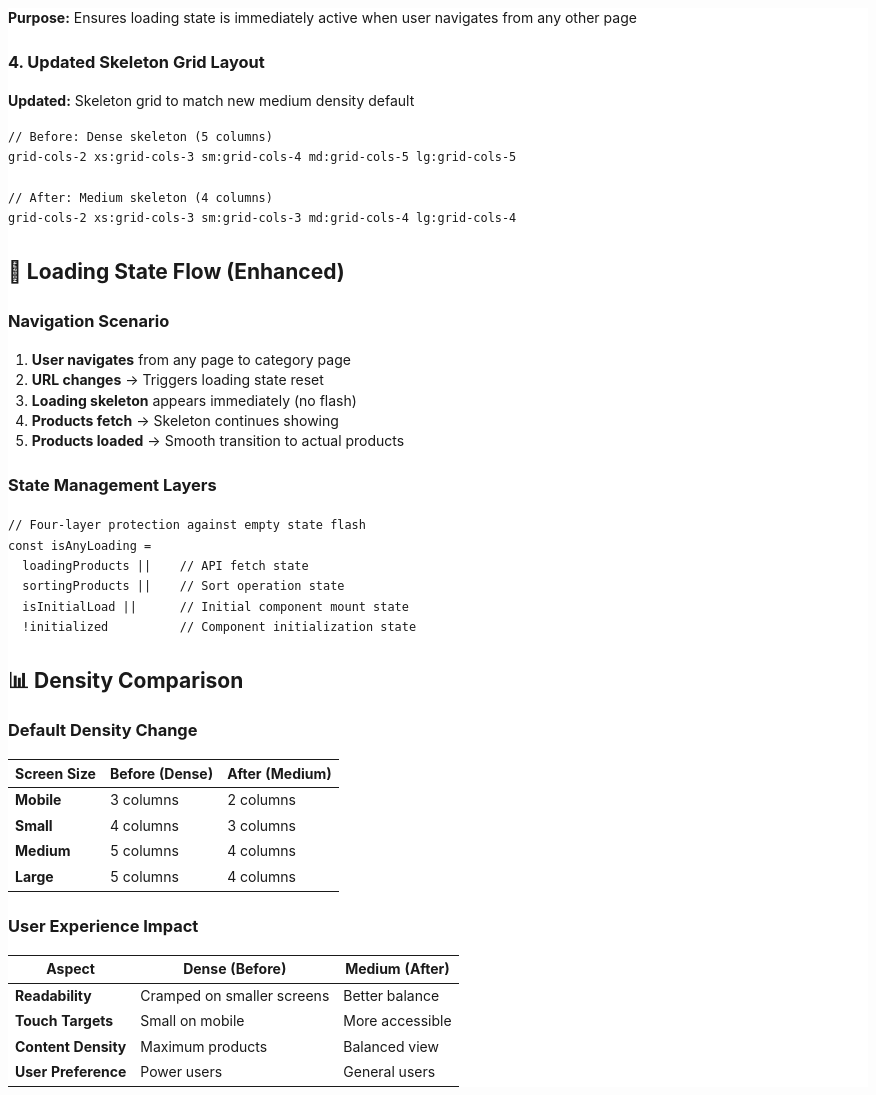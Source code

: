**Purpose:** Ensures loading state is immediately active when user navigates from any other page

### 4. Updated Skeleton Grid Layout
**Updated:** Skeleton grid to match new medium density default

```tsx
// Before: Dense skeleton (5 columns)
grid-cols-2 xs:grid-cols-3 sm:grid-cols-4 md:grid-cols-5 lg:grid-cols-5

// After: Medium skeleton (4 columns)
grid-cols-2 xs:grid-cols-3 sm:grid-cols-3 md:grid-cols-4 lg:grid-cols-4
```

## 🎯 Loading State Flow (Enhanced)

### Navigation Scenario
1. **User navigates** from any page to category page
2. **URL changes** → Triggers loading state reset
3. **Loading skeleton** appears immediately (no flash)
4. **Products fetch** → Skeleton continues showing
5. **Products loaded** → Smooth transition to actual products

### State Management Layers
```tsx
// Four-layer protection against empty state flash
const isAnyLoading = 
  loadingProducts ||    // API fetch state
  sortingProducts ||    // Sort operation state  
  isInitialLoad ||      // Initial component mount state
  !initialized          // Component initialization state
```

## 📊 Density Comparison

### Default Density Change
| Screen Size | Before (Dense) | After (Medium) |
|-------------|----------------|----------------|
| **Mobile** | 3 columns | 2 columns |
| **Small** | 4 columns | 3 columns |
| **Medium** | 5 columns | 4 columns |
| **Large** | 5 columns | 4 columns |

### User Experience Impact
| Aspect | Dense (Before) | Medium (After) |
|--------|----------------|----------------|
| **Readability** | Cramped on smaller screens | Better balance |
| **Touch Targets** | Small on mobile | More accessible |
| **Content Density** | Maximum products | Balanced view |
| **User Preference** | Power users | General users |
